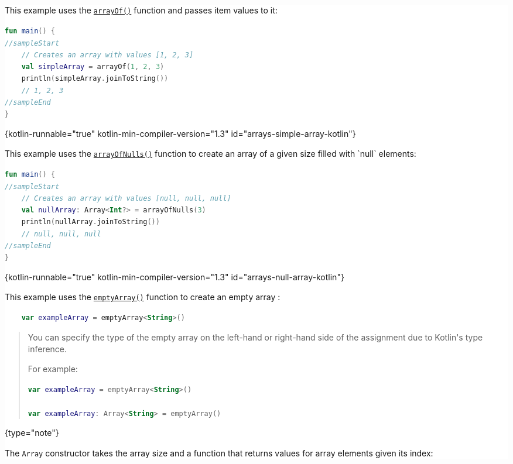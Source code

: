 This example uses the [`arrayOf()`](https://kotlinlang.org/api/latest/jvm/stdlib/kotlin/array-of.html) function 
and passes item values to it:

```kotlin
fun main() {
//sampleStart
    // Creates an array with values [1, 2, 3]
    val simpleArray = arrayOf(1, 2, 3)
    println(simpleArray.joinToString())
    // 1, 2, 3
//sampleEnd
}
```
{kotlin-runnable="true" kotlin-min-compiler-version="1.3" id="arrays-simple-array-kotlin"}

This example uses the [`arrayOfNulls()`](https://kotlinlang.org/api/latest/jvm/stdlib/kotlin/array-of-nulls.html#kotlin$arrayOfNulls(kotlin.Int))
function to create an array of a given size filled with `null` elements:

```kotlin
fun main() {
//sampleStart
    // Creates an array with values [null, null, null]
    val nullArray: Array<Int?> = arrayOfNulls(3)
    println(nullArray.joinToString())
    // null, null, null
//sampleEnd
}
```
{kotlin-runnable="true" kotlin-min-compiler-version="1.3" id="arrays-null-array-kotlin"}

This example uses the [`emptyArray()`](https://kotlinlang.org/api/latest/jvm/stdlib/kotlin/empty-array.html) function to 
create an empty array :

```kotlin
    var exampleArray = emptyArray<String>()
```

> You can specify the type of the empty array on the left-hand or right-hand side of the assignment due to Kotlin's type
> inference.
>
> For example:
> ```Kotlin
> var exampleArray = emptyArray<String>()
> 
> var exampleArray: Array<String> = emptyArray()
>```
>
{type="note"}

The `Array` constructor takes the array size and a function that returns values for array elements given its index:


[//]: # (title: Arrays)